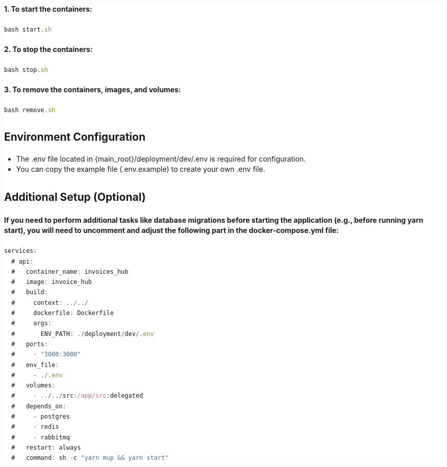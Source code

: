 #### 1. To start the containers:

```javascript
bash start.sh
```

#### 2. To stop the containers:

```javascript
bash stop.sh
```

#### 3. To remove the containers, images, and volumes:

```javascript
bash remove.sh 
```

## Environment Configuration

* The .env file located in {main_root}/deployment/dev/.env is required for configuration.
* You can copy the example file (.env.example) to create your own .env file.

## Additional Setup (Optional)

#### If you need to perform additional tasks like database migrations before starting the application (e.g., before running yarn start), you will need to uncomment and adjust the following part in the docker-compose.yml file:

```javascript
services:
  # api:
  #   container_name: invoices_hub
  #   image: invoice_hub
  #   build:
  #     context: ../../
  #     dockerfile: Dockerfile
  #     args:
  #       ENV_PATH: ./deployment/dev/.env
  #   ports:
  #     - "3000:3000"
  #   env_file:
  #     - ./.env
  #   volumes:
  #     - ../../src:/app/src:delegated
  #   depends_on:
  #     - postgres
  #     - redis
  #     - rabbitmq
  #   restart: always
  #   command: sh -c "yarn mup && yarn start"
```
